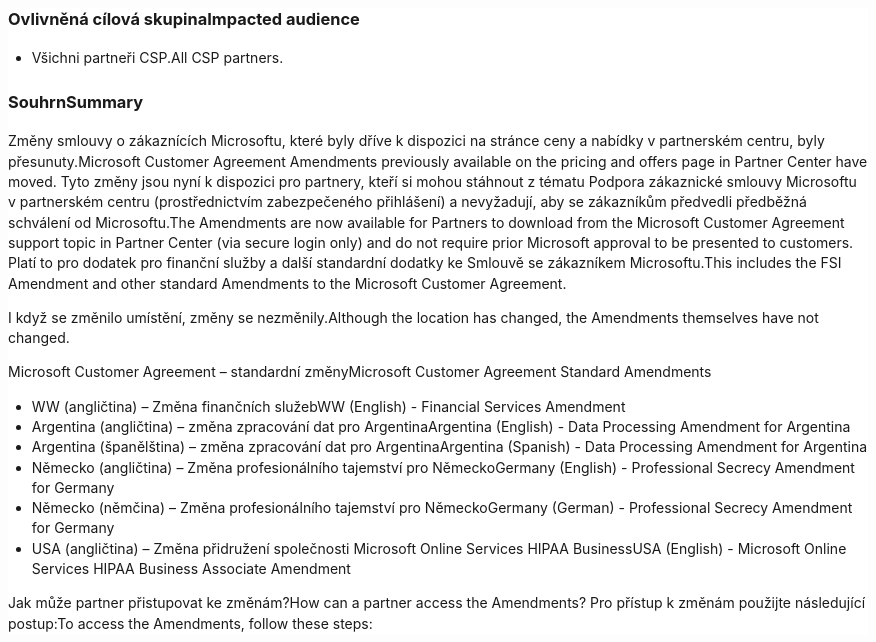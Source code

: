 ### <a name="impacted-audience"></a><span data-ttu-id="9ef9e-228">Ovlivněná cílová skupina</span><span class="sxs-lookup"><span data-stu-id="9ef9e-228">Impacted audience</span></span>
- <span data-ttu-id="9ef9e-229">Všichni partneři CSP.</span><span class="sxs-lookup"><span data-stu-id="9ef9e-229">All CSP partners.</span></span>

### <a name="summary"></a><span data-ttu-id="9ef9e-230">Souhrn</span><span class="sxs-lookup"><span data-stu-id="9ef9e-230">Summary</span></span>

<span data-ttu-id="9ef9e-231">Změny smlouvy o zákaznících Microsoftu, které byly dříve k dispozici na stránce ceny a nabídky v partnerském centru, byly přesunuty.</span><span class="sxs-lookup"><span data-stu-id="9ef9e-231">Microsoft Customer Agreement Amendments previously available on the pricing and offers page in Partner Center have moved.</span></span> <span data-ttu-id="9ef9e-232">Tyto změny jsou nyní k dispozici pro partnery, kteří si mohou stáhnout z tématu Podpora zákaznické smlouvy Microsoftu v partnerském centru (prostřednictvím zabezpečeného přihlášení) a nevyžadují, aby se zákazníkům předvedli předběžná schválení od Microsoftu.</span><span class="sxs-lookup"><span data-stu-id="9ef9e-232">The Amendments are now available for Partners to download from the Microsoft Customer Agreement support topic in Partner Center (via secure login only) and do not require prior Microsoft approval to be presented to customers.</span></span> <span data-ttu-id="9ef9e-233">Platí to pro dodatek pro finanční služby a další standardní dodatky ke Smlouvě se zákazníkem Microsoftu.</span><span class="sxs-lookup"><span data-stu-id="9ef9e-233">This includes the FSI Amendment and other standard Amendments to the Microsoft Customer Agreement.</span></span>

<span data-ttu-id="9ef9e-234">I když se změnilo umístění, změny se nezměnily.</span><span class="sxs-lookup"><span data-stu-id="9ef9e-234">Although the location has changed, the Amendments themselves have not changed.</span></span>

<span data-ttu-id="9ef9e-235">Microsoft Customer Agreement – standardní změny</span><span class="sxs-lookup"><span data-stu-id="9ef9e-235">Microsoft Customer Agreement Standard Amendments</span></span>

- <span data-ttu-id="9ef9e-236">WW (angličtina) – Změna finančních služeb</span><span class="sxs-lookup"><span data-stu-id="9ef9e-236">WW (English) - Financial Services Amendment</span></span>
- <span data-ttu-id="9ef9e-237">Argentina (angličtina) – změna zpracování dat pro Argentina</span><span class="sxs-lookup"><span data-stu-id="9ef9e-237">Argentina (English) - Data Processing Amendment for Argentina</span></span>
- <span data-ttu-id="9ef9e-238">Argentina (španělština) – změna zpracování dat pro Argentina</span><span class="sxs-lookup"><span data-stu-id="9ef9e-238">Argentina (Spanish) - Data Processing Amendment for Argentina</span></span>
- <span data-ttu-id="9ef9e-239">Německo (angličtina) – Změna profesionálního tajemství pro Německo</span><span class="sxs-lookup"><span data-stu-id="9ef9e-239">Germany (English) - Professional Secrecy Amendment for Germany</span></span>
- <span data-ttu-id="9ef9e-240">Německo (němčina) – Změna profesionálního tajemství pro Německo</span><span class="sxs-lookup"><span data-stu-id="9ef9e-240">Germany (German) - Professional Secrecy Amendment for Germany</span></span>
- <span data-ttu-id="9ef9e-241">USA (angličtina) – Změna přidružení společnosti Microsoft Online Services HIPAA Business</span><span class="sxs-lookup"><span data-stu-id="9ef9e-241">USA (English) - Microsoft Online Services HIPAA Business Associate Amendment</span></span>

<span data-ttu-id="9ef9e-242">Jak může partner přistupovat ke změnám?</span><span class="sxs-lookup"><span data-stu-id="9ef9e-242">How can a partner access the Amendments?</span></span>
<span data-ttu-id="9ef9e-243">Pro přístup k změnám použijte následující postup:</span><span class="sxs-lookup"><span data-stu-id="9ef9e-243">To access the Amendments, follow these steps:</span></span>
